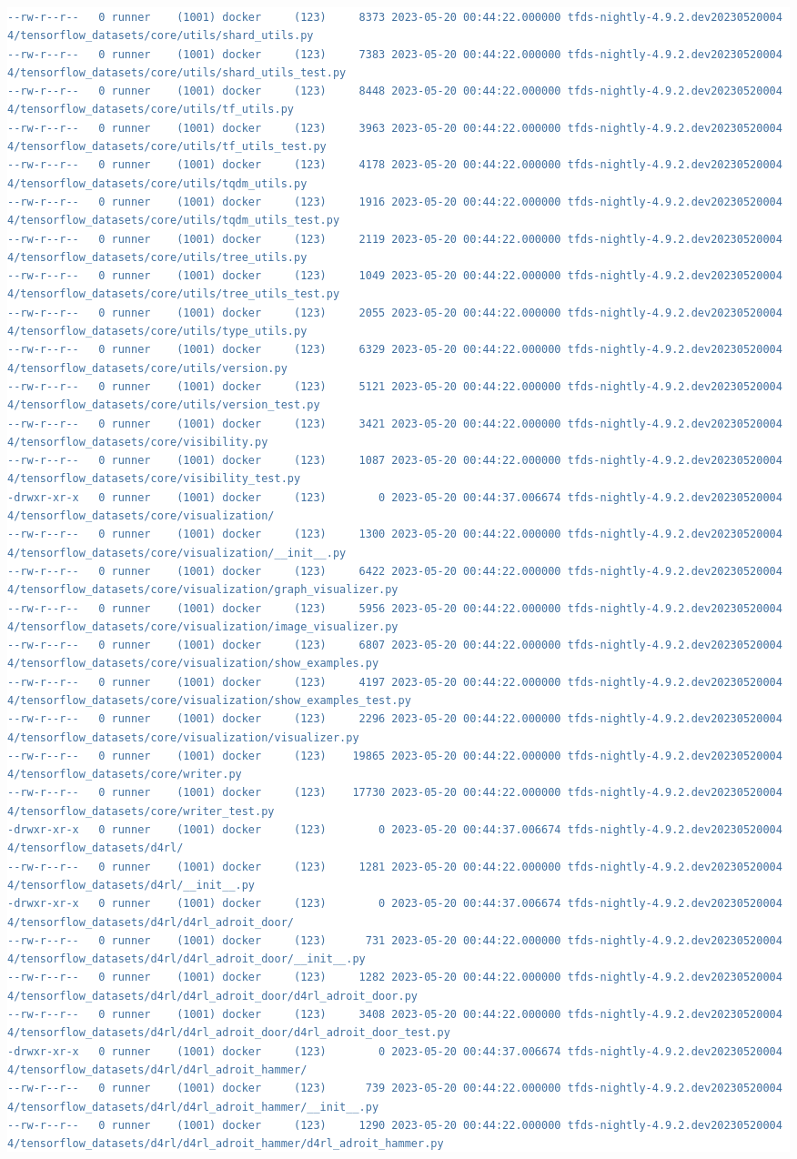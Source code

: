 ```diff
--rw-r--r--   0 runner    (1001) docker     (123)     8373 2023-05-20 00:44:22.000000 tfds-nightly-4.9.2.dev202305200044/tensorflow_datasets/core/utils/shard_utils.py
--rw-r--r--   0 runner    (1001) docker     (123)     7383 2023-05-20 00:44:22.000000 tfds-nightly-4.9.2.dev202305200044/tensorflow_datasets/core/utils/shard_utils_test.py
--rw-r--r--   0 runner    (1001) docker     (123)     8448 2023-05-20 00:44:22.000000 tfds-nightly-4.9.2.dev202305200044/tensorflow_datasets/core/utils/tf_utils.py
--rw-r--r--   0 runner    (1001) docker     (123)     3963 2023-05-20 00:44:22.000000 tfds-nightly-4.9.2.dev202305200044/tensorflow_datasets/core/utils/tf_utils_test.py
--rw-r--r--   0 runner    (1001) docker     (123)     4178 2023-05-20 00:44:22.000000 tfds-nightly-4.9.2.dev202305200044/tensorflow_datasets/core/utils/tqdm_utils.py
--rw-r--r--   0 runner    (1001) docker     (123)     1916 2023-05-20 00:44:22.000000 tfds-nightly-4.9.2.dev202305200044/tensorflow_datasets/core/utils/tqdm_utils_test.py
--rw-r--r--   0 runner    (1001) docker     (123)     2119 2023-05-20 00:44:22.000000 tfds-nightly-4.9.2.dev202305200044/tensorflow_datasets/core/utils/tree_utils.py
--rw-r--r--   0 runner    (1001) docker     (123)     1049 2023-05-20 00:44:22.000000 tfds-nightly-4.9.2.dev202305200044/tensorflow_datasets/core/utils/tree_utils_test.py
--rw-r--r--   0 runner    (1001) docker     (123)     2055 2023-05-20 00:44:22.000000 tfds-nightly-4.9.2.dev202305200044/tensorflow_datasets/core/utils/type_utils.py
--rw-r--r--   0 runner    (1001) docker     (123)     6329 2023-05-20 00:44:22.000000 tfds-nightly-4.9.2.dev202305200044/tensorflow_datasets/core/utils/version.py
--rw-r--r--   0 runner    (1001) docker     (123)     5121 2023-05-20 00:44:22.000000 tfds-nightly-4.9.2.dev202305200044/tensorflow_datasets/core/utils/version_test.py
--rw-r--r--   0 runner    (1001) docker     (123)     3421 2023-05-20 00:44:22.000000 tfds-nightly-4.9.2.dev202305200044/tensorflow_datasets/core/visibility.py
--rw-r--r--   0 runner    (1001) docker     (123)     1087 2023-05-20 00:44:22.000000 tfds-nightly-4.9.2.dev202305200044/tensorflow_datasets/core/visibility_test.py
-drwxr-xr-x   0 runner    (1001) docker     (123)        0 2023-05-20 00:44:37.006674 tfds-nightly-4.9.2.dev202305200044/tensorflow_datasets/core/visualization/
--rw-r--r--   0 runner    (1001) docker     (123)     1300 2023-05-20 00:44:22.000000 tfds-nightly-4.9.2.dev202305200044/tensorflow_datasets/core/visualization/__init__.py
--rw-r--r--   0 runner    (1001) docker     (123)     6422 2023-05-20 00:44:22.000000 tfds-nightly-4.9.2.dev202305200044/tensorflow_datasets/core/visualization/graph_visualizer.py
--rw-r--r--   0 runner    (1001) docker     (123)     5956 2023-05-20 00:44:22.000000 tfds-nightly-4.9.2.dev202305200044/tensorflow_datasets/core/visualization/image_visualizer.py
--rw-r--r--   0 runner    (1001) docker     (123)     6807 2023-05-20 00:44:22.000000 tfds-nightly-4.9.2.dev202305200044/tensorflow_datasets/core/visualization/show_examples.py
--rw-r--r--   0 runner    (1001) docker     (123)     4197 2023-05-20 00:44:22.000000 tfds-nightly-4.9.2.dev202305200044/tensorflow_datasets/core/visualization/show_examples_test.py
--rw-r--r--   0 runner    (1001) docker     (123)     2296 2023-05-20 00:44:22.000000 tfds-nightly-4.9.2.dev202305200044/tensorflow_datasets/core/visualization/visualizer.py
--rw-r--r--   0 runner    (1001) docker     (123)    19865 2023-05-20 00:44:22.000000 tfds-nightly-4.9.2.dev202305200044/tensorflow_datasets/core/writer.py
--rw-r--r--   0 runner    (1001) docker     (123)    17730 2023-05-20 00:44:22.000000 tfds-nightly-4.9.2.dev202305200044/tensorflow_datasets/core/writer_test.py
-drwxr-xr-x   0 runner    (1001) docker     (123)        0 2023-05-20 00:44:37.006674 tfds-nightly-4.9.2.dev202305200044/tensorflow_datasets/d4rl/
--rw-r--r--   0 runner    (1001) docker     (123)     1281 2023-05-20 00:44:22.000000 tfds-nightly-4.9.2.dev202305200044/tensorflow_datasets/d4rl/__init__.py
-drwxr-xr-x   0 runner    (1001) docker     (123)        0 2023-05-20 00:44:37.006674 tfds-nightly-4.9.2.dev202305200044/tensorflow_datasets/d4rl/d4rl_adroit_door/
--rw-r--r--   0 runner    (1001) docker     (123)      731 2023-05-20 00:44:22.000000 tfds-nightly-4.9.2.dev202305200044/tensorflow_datasets/d4rl/d4rl_adroit_door/__init__.py
--rw-r--r--   0 runner    (1001) docker     (123)     1282 2023-05-20 00:44:22.000000 tfds-nightly-4.9.2.dev202305200044/tensorflow_datasets/d4rl/d4rl_adroit_door/d4rl_adroit_door.py
--rw-r--r--   0 runner    (1001) docker     (123)     3408 2023-05-20 00:44:22.000000 tfds-nightly-4.9.2.dev202305200044/tensorflow_datasets/d4rl/d4rl_adroit_door/d4rl_adroit_door_test.py
-drwxr-xr-x   0 runner    (1001) docker     (123)        0 2023-05-20 00:44:37.006674 tfds-nightly-4.9.2.dev202305200044/tensorflow_datasets/d4rl/d4rl_adroit_hammer/
--rw-r--r--   0 runner    (1001) docker     (123)      739 2023-05-20 00:44:22.000000 tfds-nightly-4.9.2.dev202305200044/tensorflow_datasets/d4rl/d4rl_adroit_hammer/__init__.py
--rw-r--r--   0 runner    (1001) docker     (123)     1290 2023-05-20 00:44:22.000000 tfds-nightly-4.9.2.dev202305200044/tensorflow_datasets/d4rl/d4rl_adroit_hammer/d4rl_adroit_hammer.py
```